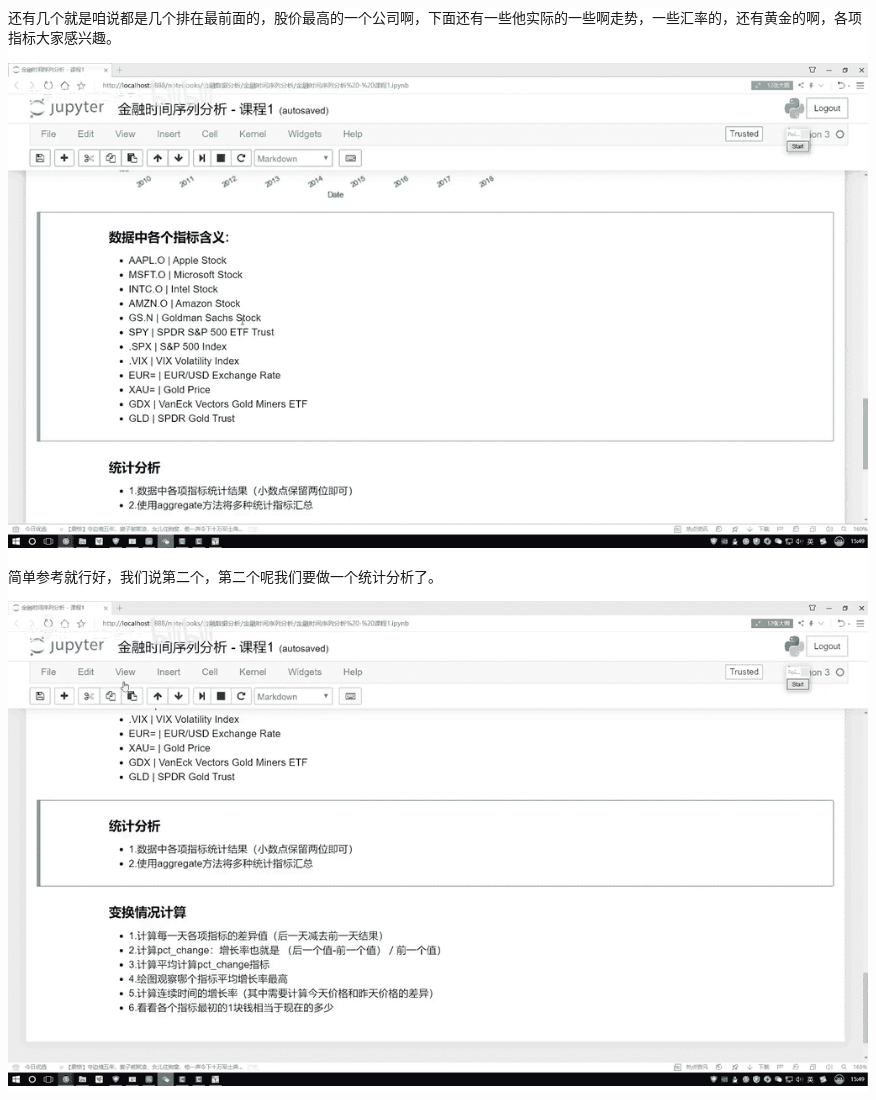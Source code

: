 还有几个就是咱说都是几个排在最前面的，股价最高的一个公司啊，下面还有一些他实际的一些啊走势，一些汇率的，还有黄金的啊，各项指标大家感兴趣。



![](img/6f7a940cc6bdef0199e7dcae99253731_47.png)

简单参考就行好，我们说第二个，第二个呢我们要做一个统计分析了。

![](img/6f7a940cc6bdef0199e7dcae99253731_49.png)
